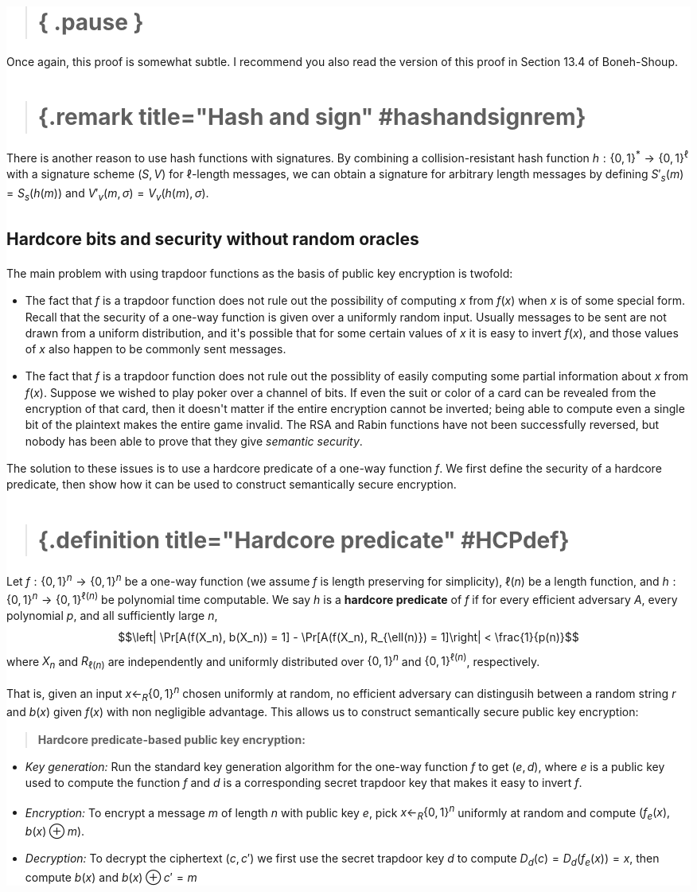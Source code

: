 > # { .pause }
Once again, this proof is somewhat subtle. I recommend you also read the version of this proof in Section 13.4 of Boneh-Shoup.

> # {.remark title="Hash and sign" #hashandsignrem}
There is another reason to use hash functions with signatures.
By combining a collision-resistant hash function $h:\{0,1\}^* \rightarrow \{0,1\}^\ell$ with a signature scheme $(S,V)$ for $\ell$-length messages, we can obtain a signature for arbitrary length messages by defining $S'_s(m)=S_s(h(m))$ and $V'_v(m,\sigma)=V_v(h(m),\sigma)$.

## Hardcore bits and security without random oracles

The main problem with using trapdoor functions as the basis of public key encryption is twofold:
>
* The fact that $f$ is a trapdoor function does not rule out the possibility of computing $x$ from $f(x)$ when $x$ is of some special form. Recall that the security of a one-way function is given over a uniformly random input. Usually messages to be sent are not drawn from a uniform distribution, and it's possible that for some certain values of $x$ it is easy to invert $f(x)$, and those values of $x$ also happen to be commonly sent messages.
>
* The fact that $f$ is a trapdoor function does not rule out the possiblity of easily computing some partial information about $x$ from $f(x)$. Suppose we wished to play poker over a channel of bits. If even the suit or color of a card can be revealed from the encryption of that card, then it doesn't matter if the entire encryption cannot be inverted; being able to compute even a single bit of the plaintext makes the entire game invalid. The RSA and Rabin functions have not been successfully reversed, but nobody has been able to prove that they give _semantic security_.
>
The solution to these issues is to use a hardcore predicate of a one-way function $f$. We first define the security of a hardcore predicate, then show how it can be used to construct semantically secure encryption.

> # {.definition title="Hardcore predicate" #HCPdef}
Let $f:\{0, 1\}^n \rightarrow \{0, 1\}^n$ be a one-way function (we assume $f$ is length preserving for simplicity), $\ell(n)$ be a length function, and $h: \{0, 1\}^n \rightarrow \{0, 1\}^{\ell(n)}$ be polynomial time computable. We say $h$ is a __hardcore predicate__ of $f$ if for every efficient adversary $A$, every polynomial $p$, and all sufficiently large $n$, $$\left| \Pr[A(f(X_n), b(X_n)) = 1] - \Pr[A(f(X_n), R_{\ell(n)}) = 1]\right| < \frac{1}{p(n)}$$ where $X_n$ and $R_{\ell(n)}$ are independently and uniformly distributed over $\{0, 1\}^n$ and $\{0, 1\}^{\ell(n)}$, respectively.

That is, given an input $x \leftarrow_R \{0, 1\}^n$ chosen uniformly at random, no efficient adversary can distingusih between a random string $r$ and $b(x)$ given $f(x)$ with non negligible advantage. This allows us to construct semantically secure public key encryption:

>__Hardcore predicate-based public key encryption:__
>
* _Key generation:_ Run the standard key generation algorithm for the one-way function $f$ to get $(e, d)$, where $e$ is a public key used to compute the function $f$ and $d$ is a corresponding secret trapdoor key that makes it easy to invert $f$.
>
* _Encryption:_ To encrypt a message $m$ of length $n$ with public key $e$, pick $x \leftarrow_R \{0, 1\}^n$ uniformly at random and compute $(f_e(x), b(x) \oplus m)$.

* _Decryption:_ To decrypt the ciphertext $(c, c')$ we first use the secret trapdoor key $d$ to compute $D_d(c) = D_d(f_e(x)) = x$, then compute $b(x)$ and $b(x) \oplus c' = m$


[^padding]: Another, more minor issue is that the description of the key might not have the same length as $\log m$; I defined them to be the same for simplicity of notation, and this can be ensured via some padding and concatenation tricks.